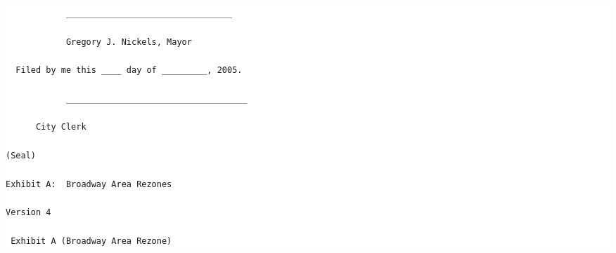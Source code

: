                 _________________________________  
  
                Gregory J. Nickels, Mayor  
  
      Filed by me this ____ day of _________, 2005.  
  
                ____________________________________  
  
          City Clerk  
  
    (Seal)  
  
    Exhibit A:  Broadway Area Rezones  
  
    Version 4  
  
     Exhibit A (Broadway Area Rezone)  

